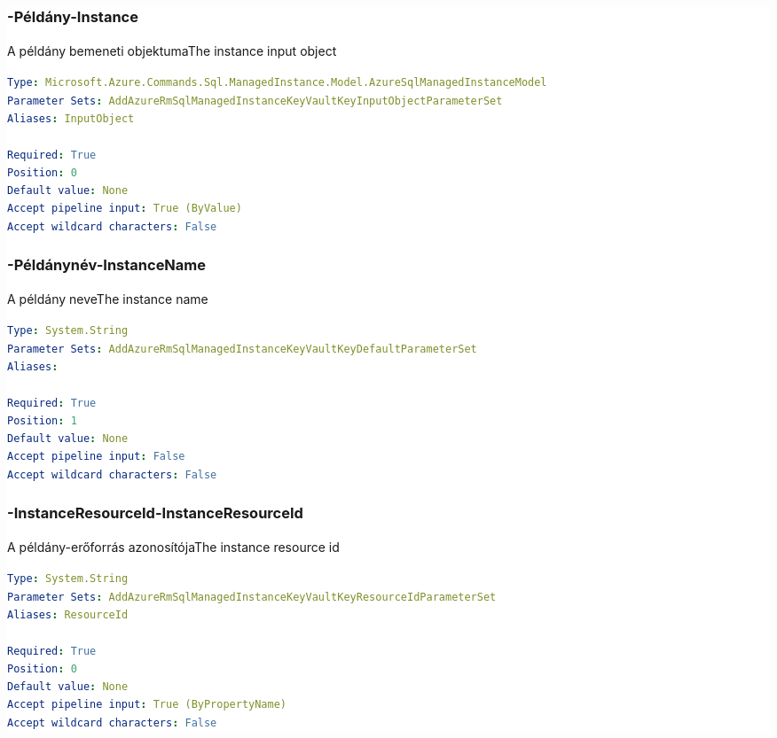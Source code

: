 ### <span data-ttu-id="fae37-124">-Példány</span><span class="sxs-lookup"><span data-stu-id="fae37-124">-Instance</span></span>
<span data-ttu-id="fae37-125">A példány bemeneti objektuma</span><span class="sxs-lookup"><span data-stu-id="fae37-125">The instance input object</span></span>

```yaml
Type: Microsoft.Azure.Commands.Sql.ManagedInstance.Model.AzureSqlManagedInstanceModel
Parameter Sets: AddAzureRmSqlManagedInstanceKeyVaultKeyInputObjectParameterSet
Aliases: InputObject

Required: True
Position: 0
Default value: None
Accept pipeline input: True (ByValue)
Accept wildcard characters: False
```

### <span data-ttu-id="fae37-126">-Példánynév</span><span class="sxs-lookup"><span data-stu-id="fae37-126">-InstanceName</span></span>
<span data-ttu-id="fae37-127">A példány neve</span><span class="sxs-lookup"><span data-stu-id="fae37-127">The instance name</span></span>

```yaml
Type: System.String
Parameter Sets: AddAzureRmSqlManagedInstanceKeyVaultKeyDefaultParameterSet
Aliases:

Required: True
Position: 1
Default value: None
Accept pipeline input: False
Accept wildcard characters: False
```

### <span data-ttu-id="fae37-128">-InstanceResourceId</span><span class="sxs-lookup"><span data-stu-id="fae37-128">-InstanceResourceId</span></span>
<span data-ttu-id="fae37-129">A példány-erőforrás azonosítója</span><span class="sxs-lookup"><span data-stu-id="fae37-129">The instance resource id</span></span>

```yaml
Type: System.String
Parameter Sets: AddAzureRmSqlManagedInstanceKeyVaultKeyResourceIdParameterSet
Aliases: ResourceId

Required: True
Position: 0
Default value: None
Accept pipeline input: True (ByPropertyName)
Accept wildcard characters: False
```
